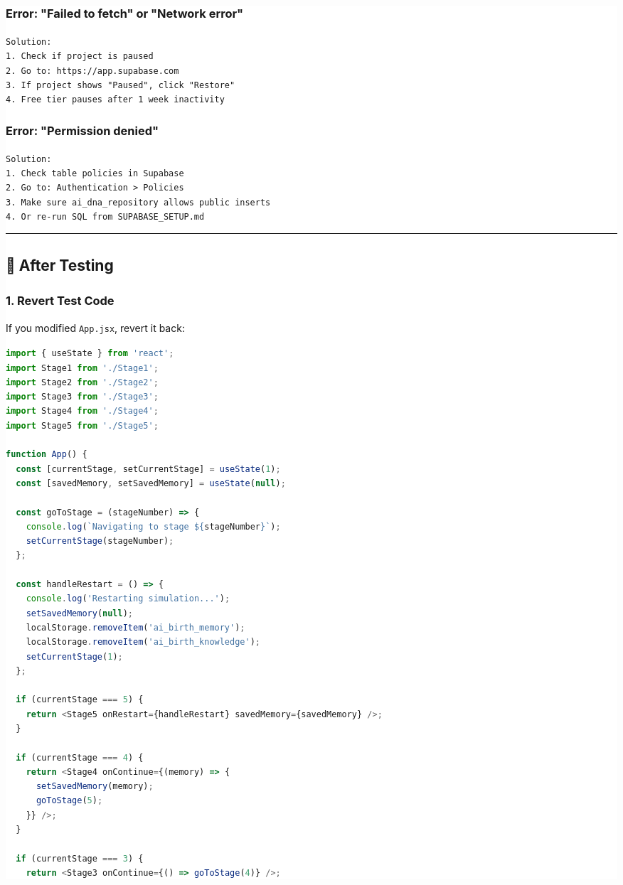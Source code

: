 ### **Error: "Failed to fetch" or "Network error"**
```
Solution:
1. Check if project is paused
2. Go to: https://app.supabase.com
3. If project shows "Paused", click "Restore"
4. Free tier pauses after 1 week inactivity
```

### **Error: "Permission denied"**
```
Solution:
1. Check table policies in Supabase
2. Go to: Authentication > Policies
3. Make sure ai_dna_repository allows public inserts
4. Or re-run SQL from SUPABASE_SETUP.md
```

---

## 🔄 After Testing

### **1. Revert Test Code**

If you modified `App.jsx`, revert it back:

```javascript
import { useState } from 'react';
import Stage1 from './Stage1';
import Stage2 from './Stage2';
import Stage3 from './Stage3';
import Stage4 from './Stage4';
import Stage5 from './Stage5';

function App() {
  const [currentStage, setCurrentStage] = useState(1);
  const [savedMemory, setSavedMemory] = useState(null);

  const goToStage = (stageNumber) => {
    console.log(`Navigating to stage ${stageNumber}`);
    setCurrentStage(stageNumber);
  };

  const handleRestart = () => {
    console.log('Restarting simulation...');
    setSavedMemory(null);
    localStorage.removeItem('ai_birth_memory');
    localStorage.removeItem('ai_birth_knowledge');
    setCurrentStage(1);
  };

  if (currentStage === 5) {
    return <Stage5 onRestart={handleRestart} savedMemory={savedMemory} />;
  }

  if (currentStage === 4) {
    return <Stage4 onContinue={(memory) => {
      setSavedMemory(memory);
      goToStage(5);
    }} />;
  }

  if (currentStage === 3) {
    return <Stage3 onContinue={() => goToStage(4)} />;
```